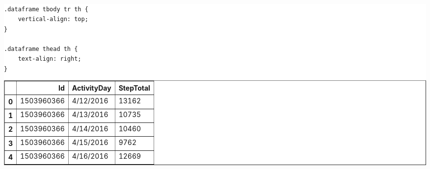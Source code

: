     .dataframe tbody tr th {
        vertical-align: top;
    }

    .dataframe thead th {
        text-align: right;
    }
</style>
<table border="1" class="dataframe">
  <thead>
    <tr style="text-align: right;">
      <th></th>
      <th>Id</th>
      <th>ActivityDay</th>
      <th>StepTotal</th>
    </tr>
  </thead>
  <tbody>
    <tr>
      <th>0</th>
      <td>1503960366</td>
      <td>4/12/2016</td>
      <td>13162</td>
    </tr>
    <tr>
      <th>1</th>
      <td>1503960366</td>
      <td>4/13/2016</td>
      <td>10735</td>
    </tr>
    <tr>
      <th>2</th>
      <td>1503960366</td>
      <td>4/14/2016</td>
      <td>10460</td>
    </tr>
    <tr>
      <th>3</th>
      <td>1503960366</td>
      <td>4/15/2016</td>
      <td>9762</td>
    </tr>
    <tr>
      <th>4</th>
      <td>1503960366</td>
      <td>4/16/2016</td>
      <td>12669</td>
    </tr>
  </tbody>
</table>
</div>
